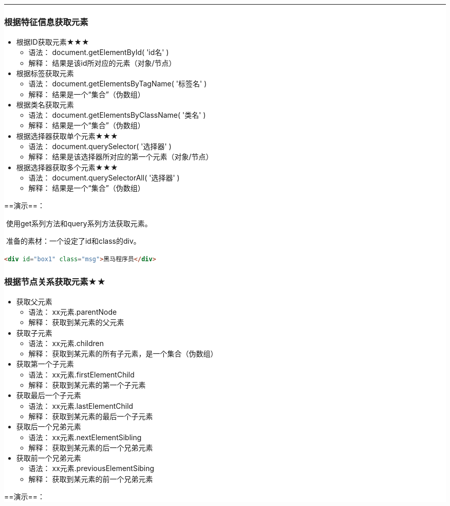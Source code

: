 ------------------

### 根据特征信息获取元素

- 根据ID获取元素★★★
  - 语法： document.getElementById( 'id名' )
  - 解释： 结果是该id所对应的元素（对象/节点）
- 根据标签获取元素
  - 语法： document.getElementsByTagName( '标签名' )
  - 解释： 结果是一个“集合”（伪数组）
- 根据类名获取元素
  - 语法： document.getElementsByClassName( '类名' )
  - 解释： 结果是一个“集合”（伪数组）
- 根据选择器获取单个元素★★★
  - 语法： document.querySelector( '选择器' )
  - 解释： 结果是该选择器所对应的第一个元素（对象/节点）
- 根据选择器获取多个元素★★★
  - 语法： document.querySelectorAll( '选择器' )
  - 解释： 结果是一个“集合”（伪数组）

==演示==：

​	使用get系列方法和query系列方法获取元素。

​	准备的素材：一个设定了id和class的div。

```html
<div id="box1" class="msg">黑马程序员</div>
```



### 根据节点关系获取元素★★

- 获取父元素
  - 语法： xx元素.parentNode
  - 解释： 获取到某元素的父元素
- 获取子元素
  - 语法： xx元素.children
  - 解释： 获取到某元素的所有子元素，是一个集合（伪数组）
- 获取第一个子元素
  - 语法： xx元素.firstElementChild
  - 解释： 获取到某元素的第一个子元素
- 获取最后一个子元素
  - 语法： xx元素.lastElementChild
  - 解释： 获取到某元素的最后一个子元素
- 获取后一个兄弟元素
  - 语法： xx元素.nextElementSibling
  - 解释： 获取到某元素的后一个兄弟元素
- 获取前一个兄弟元素
  - 语法： xx元素.previousElementSibing
  - 解释： 获取到某元素的前一个兄弟元素

==演示==：
